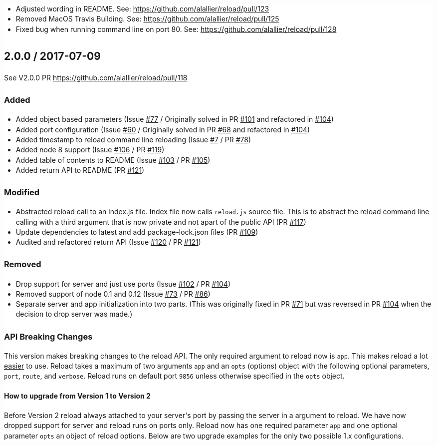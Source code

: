 * Adjusted wording in README. See: https://github.com/alallier/reload/pull/123
* Removed MacOS Travis Building. See: https://github.com/alallier/reload/pull/125
* Fixed bug when running command line on port 80. See: https://github.com/alallier/reload/pull/128

2.0.0 / 2017-07-09
------------------

See V2.0.0 PR https://github.com/alallier/reload/pull/118

### Added
* Added object based parameters (Issue [#77](https://github.com/alallier/reload/issues/77) / Originally solved in PR [#101](https://github.com/alallier/reload/pull/101) and refactored in [#104](https://github.com/alallier/reload/pull/104))
* Added port configuration (Issue [#60](https://github.com/alallier/reload/issues/60) / Originally solved in PR [#68](https://github.com/alallier/reload/pull/68) and refactored in [#104](https://github.com/alallier/reload/pull/104))
* Added timestamp to reload command line reloading (Issue [#7](https://github.com/alallier/reload/issues/7) / PR [#78](https://github.com/alallier/reload/pull/78))
* Added node 8 support (Issue [#106](https://github.com/alallier/reload/issues/106) / PR [#119](https://github.com/alallier/reload/pull/119))
* Added table of contents to README (Issue [#103](https://github.com/alallier/reload/issues/103) / PR [#105](https://github.com/alallier/reload/pull/105))
* Added return API to README (PR [#121](https://github.com/alallier/reload/pull/121))

### Modified
* Abstracted reload call to an index.js file. Index file now calls `reload.js` source file. This is to abstract the reload command line calling with a third argument that is now private and not apart of the public API (PR [#117](https://github.com/alallier/reload/pull/117))
* Update dependencies to latest and add package-lock.json files (PR [#109](https://github.com/alallier/reload/pull/109))
* Audited and refactored return API (Issue [#120](https://github.com/alallier/reload/issues/120) / PR [#121](https://github.com/alallier/reload/pull/121))

### Removed
* Drop support for server and just use ports (Issue [#102](https://github.com/alallier/reload/issues/102) / PR [#104](https://github.com/alallier/reload/pull/104))
* Removed support of node 0.1 and 0.12 (Issue [#73](https://github.com/alallier/reload/issues/73) / PR [#86](https://github.com/alallier/reload/pull/86))
* Separate server and app initialization into two parts. (This was originally fixed in PR [#71](https://github.com/alallier/reload/pull/71) but was reversed in PR [#104](https://github.com/alallier/reload/pull/104) when the decision to drop server was made.)

### API Breaking Changes
This version makes breaking changes to the reload API. The only required argument to reload now is `app`. This makes reload a lot [easier](https://github.com/jprichardson/reload/pull/104) to use. Reload takes a maximum of two arguments `app` and an `opts` (options) object with the following optional parameters, `port`, `route`, and `verbose`. Reload runs on default port `9856` unless otherwise specified in the `opts` object.

#### How to upgrade from Version 1 to Version 2
Before Version 2 reload always attached to your server's port by passing the server in a argument to reload. We have now dropped support for server and reload runs on ports only. Reload now has one required parameter `app` and one optional parameter `opts` an object of reload options. Below are two upgrade examples for the only two possible 1.x configurations.
